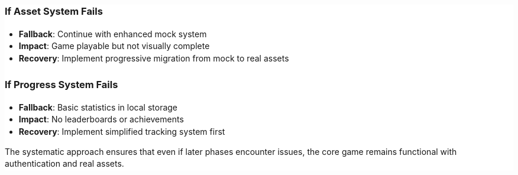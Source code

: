 ### If Asset System Fails
- **Fallback**: Continue with enhanced mock system
- **Impact**: Game playable but not visually complete
- **Recovery**: Implement progressive migration from mock to real assets

### If Progress System Fails
- **Fallback**: Basic statistics in local storage
- **Impact**: No leaderboards or achievements
- **Recovery**: Implement simplified tracking system first

The systematic approach ensures that even if later phases encounter issues, the core game remains functional with authentication and real assets.